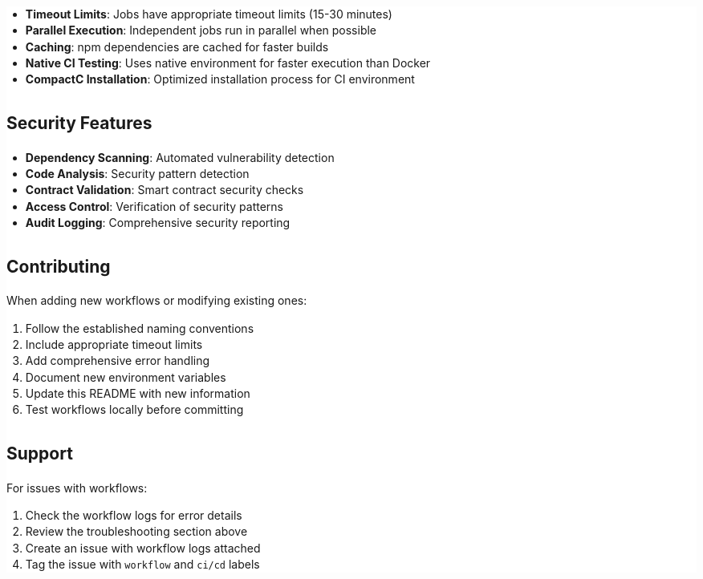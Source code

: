 - **Timeout Limits**: Jobs have appropriate timeout limits (15-30 minutes)
- **Parallel Execution**: Independent jobs run in parallel when possible
- **Caching**: npm dependencies are cached for faster builds
- **Native CI Testing**: Uses native environment for faster execution than Docker
- **CompactC Installation**: Optimized installation process for CI environment

## Security Features

- **Dependency Scanning**: Automated vulnerability detection
- **Code Analysis**: Security pattern detection
- **Contract Validation**: Smart contract security checks
- **Access Control**: Verification of security patterns
- **Audit Logging**: Comprehensive security reporting

## Contributing

When adding new workflows or modifying existing ones:

1. Follow the established naming conventions
2. Include appropriate timeout limits
3. Add comprehensive error handling
4. Document new environment variables
5. Update this README with new information
6. Test workflows locally before committing

## Support

For issues with workflows:

1. Check the workflow logs for error details
2. Review the troubleshooting section above
3. Create an issue with workflow logs attached
4. Tag the issue with `workflow` and `ci/cd` labels
